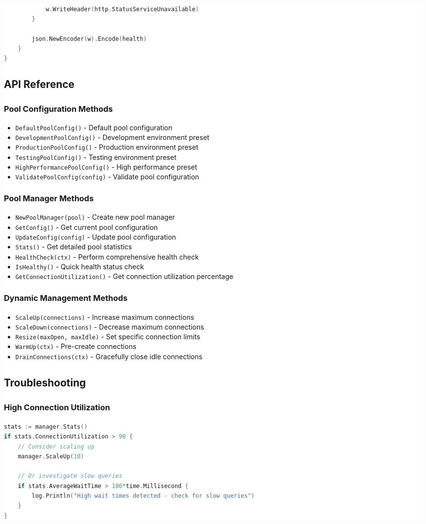 ```go
            w.WriteHeader(http.StatusServiceUnavailable)
        }
        
        json.NewEncoder(w).Encode(health)
    }
}
```

## API Reference

### Pool Configuration Methods

- `DefaultPoolConfig()` - Default pool configuration
- `DevelopmentPoolConfig()` - Development environment preset
- `ProductionPoolConfig()` - Production environment preset
- `TestingPoolConfig()` - Testing environment preset
- `HighPerformancePoolConfig()` - High performance preset
- `ValidatePoolConfig(config)` - Validate pool configuration

### Pool Manager Methods

- `NewPoolManager(pool)` - Create new pool manager
- `GetConfig()` - Get current pool configuration
- `UpdateConfig(config)` - Update pool configuration
- `Stats()` - Get detailed pool statistics
- `HealthCheck(ctx)` - Perform comprehensive health check
- `IsHealthy()` - Quick health status check
- `GetConnectionUtilization()` - Get connection utilization percentage

### Dynamic Management Methods

- `ScaleUp(connections)` - Increase maximum connections
- `ScaleDown(connections)` - Decrease maximum connections
- `Resize(maxOpen, maxIdle)` - Set specific connection limits
- `WarmUp(ctx)` - Pre-create connections
- `DrainConnections(ctx)` - Gracefully close idle connections

## Troubleshooting

### High Connection Utilization

```go
stats := manager.Stats()
if stats.ConnectionUtilization > 90 {
    // Consider scaling up
    manager.ScaleUp(10)
    
    // Or investigate slow queries
    if stats.AverageWaitTime > 100*time.Millisecond {
        log.Println("High wait times detected - check for slow queries")
    }
}
```
